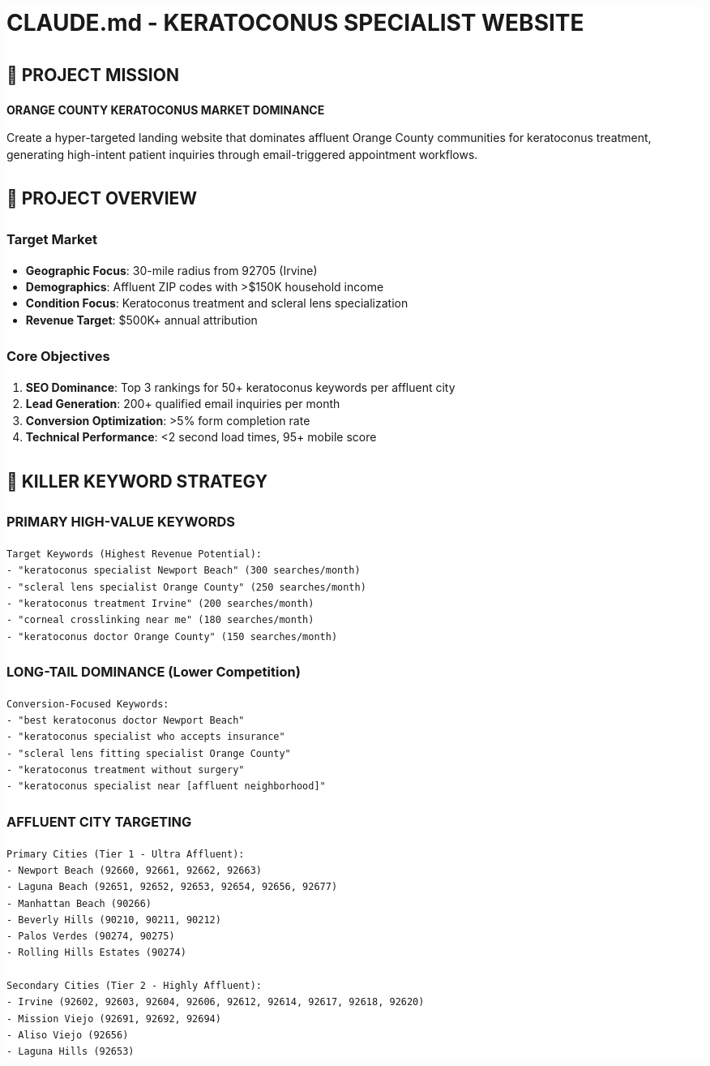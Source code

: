 # CLAUDE.md - KERATOCONUS SPECIALIST WEBSITE

## 🎯 PROJECT MISSION
**ORANGE COUNTY KERATOCONUS MARKET DOMINANCE**

Create a hyper-targeted landing website that dominates affluent Orange County communities for keratoconus treatment, generating high-intent patient inquiries through email-triggered appointment workflows.

## 🏥 PROJECT OVERVIEW

### Target Market
- **Geographic Focus**: 30-mile radius from 92705 (Irvine)
- **Demographics**: Affluent ZIP codes with >$150K household income
- **Condition Focus**: Keratoconus treatment and scleral lens specialization
- **Revenue Target**: $500K+ annual attribution

### Core Objectives
1. **SEO Dominance**: Top 3 rankings for 50+ keratoconus keywords per affluent city
2. **Lead Generation**: 200+ qualified email inquiries per month
3. **Conversion Optimization**: >5% form completion rate
4. **Technical Performance**: <2 second load times, 95+ mobile score

## 🎯 KILLER KEYWORD STRATEGY

### PRIMARY HIGH-VALUE KEYWORDS
```
Target Keywords (Highest Revenue Potential):
- "keratoconus specialist Newport Beach" (300 searches/month)
- "scleral lens specialist Orange County" (250 searches/month)
- "keratoconus treatment Irvine" (200 searches/month)
- "corneal crosslinking near me" (180 searches/month)
- "keratoconus doctor Orange County" (150 searches/month)
```

### LONG-TAIL DOMINANCE (Lower Competition)
```
Conversion-Focused Keywords:
- "best keratoconus doctor Newport Beach"
- "keratoconus specialist who accepts insurance"
- "scleral lens fitting specialist Orange County"
- "keratoconus treatment without surgery"
- "keratoconus specialist near [affluent neighborhood]"
```

### AFFLUENT CITY TARGETING
```
Primary Cities (Tier 1 - Ultra Affluent):
- Newport Beach (92660, 92661, 92662, 92663)
- Laguna Beach (92651, 92652, 92653, 92654, 92656, 92677)
- Manhattan Beach (90266)
- Beverly Hills (90210, 90211, 90212)
- Palos Verdes (90274, 90275)
- Rolling Hills Estates (90274)

Secondary Cities (Tier 2 - Highly Affluent):
- Irvine (92602, 92603, 92604, 92606, 92612, 92614, 92617, 92618, 92620)
- Mission Viejo (92691, 92692, 92694)
- Aliso Viejo (92656)
- Laguna Hills (92653)
```